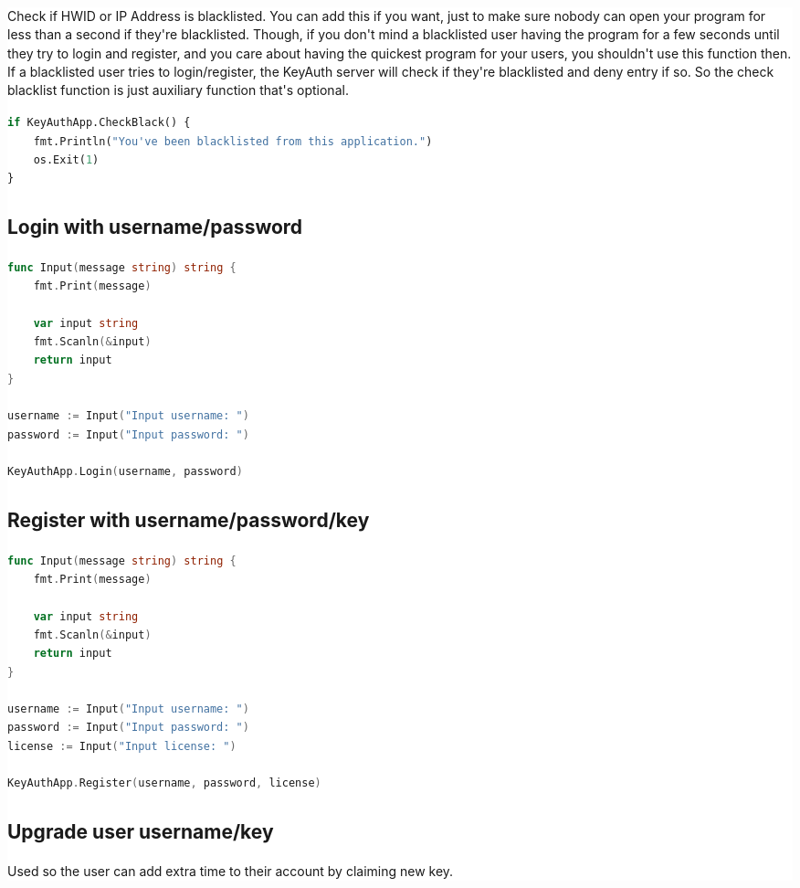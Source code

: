 Check if HWID or IP Address is blacklisted. You can add this if you want, just to make sure nobody can open your program for less than a second if they're blacklisted. Though, if you don't mind a blacklisted user having the program for a few seconds until they try to login and register, and you care about having the quickest program for your users, you shouldn't use this function then. If a blacklisted user tries to login/register, the KeyAuth server will check if they're blacklisted and deny entry if so. So the check blacklist function is just auxiliary function that's optional.

```py
if KeyAuthApp.CheckBlack() {
    fmt.Println("You've been blacklisted from this application.")
    os.Exit(1)
}
```

## **Login with username/password**

```go
func Input(message string) string {
  	fmt.Print(message)
  
  	var input string
  	fmt.Scanln(&input)
  	return input
}

username := Input("Input username: ")
password := Input("Input password: ")

KeyAuthApp.Login(username, password)
```

## **Register with username/password/key**

```go
func Input(message string) string {
  	fmt.Print(message)
  
  	var input string
  	fmt.Scanln(&input)
  	return input
}

username := Input("Input username: ")
password := Input("Input password: ")
license := Input("Input license: ")

KeyAuthApp.Register(username, password, license)
```

## **Upgrade user username/key**

Used so the user can add extra time to their account by claiming new key.
